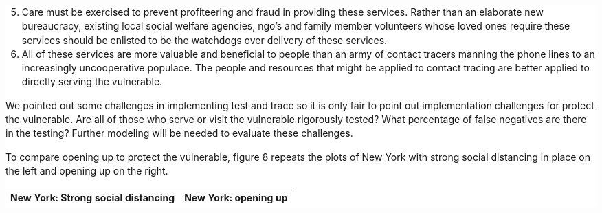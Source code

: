 5. Care must be exercised to prevent profiteering and fraud in providing these services. Rather than an elaborate new bureaucracy, existing local social welfare agencies, ngo’s and family member volunteers whose loved ones require these services should be enlisted to be the watchdogs over delivery of these services. 
6. All of these services are more valuable and beneficial to people than an army of contact tracers manning the phone lines to an increasingly uncooperative populace. The people and resources that might be applied to contact tracing are better applied to directly serving the vulnerable.

We pointed out some challenges in implementing test and trace so it is only fair to point out implementation challenges for protect the vulnerable. Are all of those who serve or visit the vulnerable rigorously tested? What percentage of false negatives are there in the testing? Further modeling will be needed to evaluate these challenges. 

To compare opening up to protect the vulnerable, figure 8 repeats the plots of New York with strong social distancing in place on the left and opening up on the right. 



| New York: Strong social distancing  | New York: opening up               |
|:-----------------------------------:|:-----------------------------------:|
